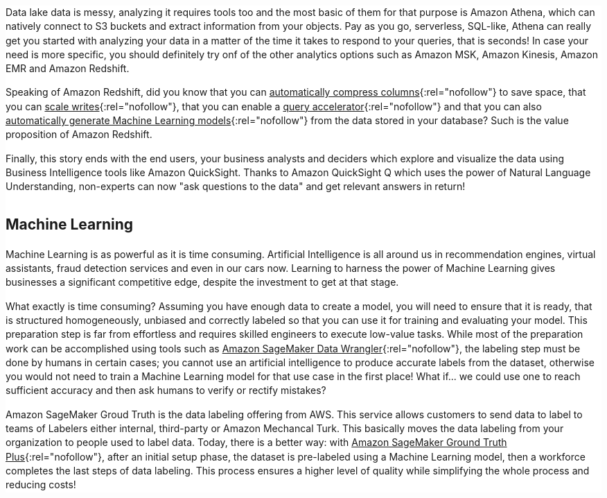 Data lake data is messy, analyzing it requires tools too and the most basic of them for that purpose is Amazon Athena,
which can natively connect to S3 buckets and extract information from your objects. Pay as you go, serverless, SQL-like,
Athena can really get you started with analyzing your data in a matter of the time it takes to respond to your queries,
that is seconds! In case your need is more specific, you should definitely try onf of the other analytics options such
as Amazon MSK, Amazon Kinesis, Amazon EMR and Amazon Redshift.

Speaking of Amazon Redshift, did you know that you can [automatically compress columns](https://aws.amazon.com/about-aws/whats-new/2021/08/amazon-redshift-automatic-table-optimization-column-compression-encoding/){:rel="nofollow"}
to save space, that you can [scale writes](https://aws.amazon.com/about-aws/whats-new/2021/11/preview-write-queries-amazon-redshift-concurrency-scaling/){:rel="nofollow"},
that you can enable a [query accelerator](https://aws.amazon.com/about-aws/whats-new/2021/04/aws-announces-general-availability-of-aqua-for-amazon-redshift/){:rel="nofollow"}
and that you can also [automatically generate Machine Learning models](https://aws.amazon.com/about-aws/whats-new/2021/05/aws-announces-general-availability-of-amazon-redshift-ml/){:rel="nofollow"}
from the data stored in your database? Such is the value proposition of Amazon Redshift.

Finally, this story ends with the end users, your business analysts and deciders which explore and visualize the data
using Business Intelligence tools like Amazon QuickSight. Thanks to Amazon QuickSight Q which uses the power of Natural
Language Understanding, non-experts can now "ask questions to the data" and get relevant answers in return!

## Machine Learning

Machine Learning is as powerful as it is time consuming. Artificial Intelligence is all around us in recommendation
engines, virtual assistants, fraud detection services and even in our cars now. Learning to harness the power of Machine
Learning gives businesses a significant competitive edge, despite the investment to get at that stage.

What exactly is time consuming? Assuming you have enough data to create a model, you will need to ensure that it is
ready, that is structured homogeneously, unbiased and correctly labeled so that you can use it for training and
evaluating your model. This preparation step is far from effortless and requires skilled engineers to execute low-value
tasks. While most of the preparation work can be accomplished using tools such as [Amazon SageMaker Data Wrangler](https://aws.amazon.com/sagemaker/data-wrangler/){:rel="nofollow"},
the labeling step must be done by humans in certain cases; you cannot use an artificial intelligence to produce accurate
labels from the dataset, otherwise you would not need to train a Machine Learning model for that use case in the first
place! What if... we could use one to reach sufficient accuracy and then ask humans to verify or rectify mistakes?

Amazon SageMaker Groud Truth is the data labeling offering from AWS. This service allows customers to send data to label
to teams of Labelers either internal, third-party or Amazon Mechancal Turk. This basically moves the data labeling from
your organization to people used to label data. Today, there is a better way: with [Amazon SageMaker Ground Truth Plus](https://aws.amazon.com/about-aws/whats-new/2021/12/amazon-sagemaker-ground-truth-plus/){:rel="nofollow"},
after an initial setup phase, the dataset is pre-labeled using a Machine Learning model, then a workforce completes the
last steps of data labeling. This process ensures a higher level of quality while simplifying the whole process and
reducing costs!
